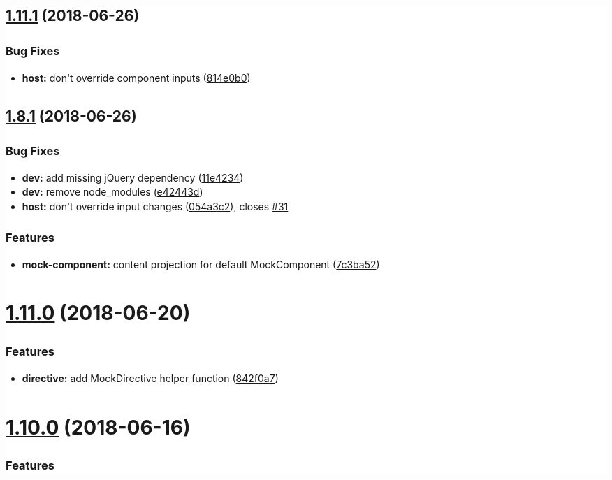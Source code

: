 

<a name="1.11.1"></a>
## [1.11.1](https://github.com/ngneat/spectator/compare/v1.8.1...v1.11.1) (2018-06-26)


### Bug Fixes

* **host:** don't override component inputs ([814e0b0](https://github.com/ngneat/spectator/commit/814e0b0))



<a name="1.8.1"></a>
## [1.8.1](https://github.com/ngneat/spectator/compare/v1.11.0...v1.8.1) (2018-06-26)


### Bug Fixes

* **dev:** add missing jQuery dependency ([11e4234](https://github.com/ngneat/spectator/commit/11e4234))
* **dev:** remove node_modules ([e42443d](https://github.com/ngneat/spectator/commit/e42443d))
* **host:** don't override input changes ([054a3c2](https://github.com/ngneat/spectator/commit/054a3c2)), closes [#31](https://github.com/ngneat/spectator/issues/31)


### Features

* **mock-component:** content projection for default MockComponent ([7c3ba52](https://github.com/ngneat/spectator/commit/7c3ba52))



<a name="1.11.0"></a>
# [1.11.0](https://github.com/ngneat/spectator/compare/v1.10.0...v1.11.0) (2018-06-20)


### Features

* **directive:** add MockDirective helper function ([842f0a7](https://github.com/ngneat/spectator/commit/842f0a7))



<a name="1.10.0"></a>
# [1.10.0](https://github.com/ngneat/spectator/compare/v1.9.1...v1.10.0) (2018-06-16)


### Features
